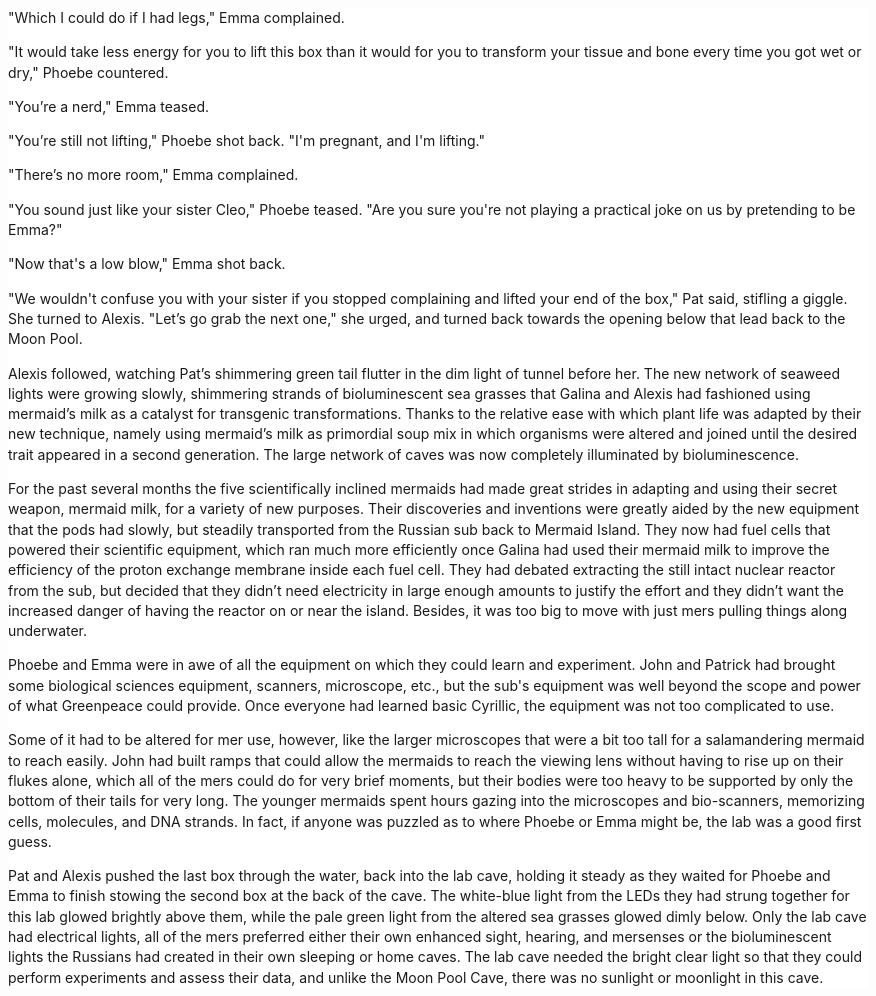 "Which I could do if I had legs," Emma complained.

"It would take less energy for you to lift this box than it would for you to transform your tissue and bone every time you got wet or dry," Phoebe countered.

"You’re a nerd," Emma teased.

"You’re still not lifting," Phoebe shot back. "I'm pregnant, and I'm lifting."

"There’s no more room," Emma complained.

"You sound just like your sister Cleo," Phoebe teased. "Are you sure you're not playing a practical joke on us by pretending to be Emma?"

"Now that's a low blow," Emma shot back.

"We wouldn't confuse you with your sister if you stopped complaining and lifted your end of the box," Pat said, stifling a giggle. She turned to Alexis. "Let’s go grab the next one," she urged, and turned back towards the opening below that lead back to the Moon Pool.

Alexis followed, watching Pat’s shimmering green tail flutter in the dim light of tunnel before her. The new network of seaweed lights were growing slowly, shimmering strands of bioluminescent sea grasses that Galina and Alexis had fashioned using mermaid’s milk as a catalyst for transgenic transformations. Thanks to the relative ease with which plant life was adapted by their new technique, namely using mermaid’s milk as primordial soup mix in which organisms were altered and joined until the desired trait appeared in a second generation. The large network of caves was now completely illuminated by bioluminescence.

For the past several months the five scientifically inclined mermaids had made great strides in adapting and using their secret weapon, mermaid milk, for a variety of new purposes. Their discoveries and inventions were greatly aided by the new equipment that the pods had slowly, but steadily transported from the Russian sub back to Mermaid Island. They now had fuel cells that powered their scientific equipment, which ran much more efficiently once Galina had used their mermaid milk to improve the efficiency of the proton exchange membrane inside each fuel cell. They had debated extracting the still intact nuclear reactor from the sub, but decided that they didn’t need electricity in large enough amounts to justify the effort and they didn’t want the increased danger of having the reactor on or near the island. Besides, it was too big to move with just mers pulling things along underwater.

Phoebe and Emma were in awe of all the equipment on which they could learn and experiment. John and Patrick had brought some biological sciences equipment, scanners, microscope, etc., but the sub's equipment was well beyond the scope and power of what Greenpeace could provide. Once everyone had learned basic Cyrillic, the equipment was not too complicated to use.

Some of it had to be altered for mer use, however, like the larger microscopes that were a bit too tall for a salamandering mermaid to reach easily. John had built ramps that could allow the mermaids to reach the viewing lens without having to rise up on their flukes alone, which all of the mers could do for very brief moments, but their bodies were too heavy to be supported by only the bottom of their tails for very long. The younger mermaids spent hours gazing into the microscopes and bio-scanners, memorizing cells, molecules, and DNA strands. In fact, if anyone was puzzled as to where Phoebe or Emma might be, the lab was a good first guess.

Pat and Alexis pushed the last box through the water, back into the lab cave, holding it steady as they waited for Phoebe and Emma to finish stowing the second box at the back of the cave. The white-blue light from the LEDs they had strung together for this lab glowed brightly above them, while the pale green light from the altered sea grasses glowed dimly below. Only the lab cave had electrical lights, all of the mers preferred either their own enhanced sight, hearing, and mersenses or the bioluminescent lights the Russians had created in their own sleeping or home caves. The lab cave needed the bright clear light so that they could perform experiments and assess their data, and unlike the Moon Pool Cave, there was no sunlight or moonlight in this cave.
